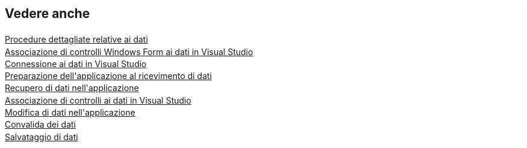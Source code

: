 ## Vedere anche  
 [Procedure dettagliate relative ai dati](../Topic/Data%20Walkthroughs.md)   
 [Associazione di controlli Windows Form ai dati in Visual Studio](../data-tools/bind-windows-forms-controls-to-data-in-visual-studio.md)   
 [Connessione ai dati in Visual Studio](../data-tools/connecting-to-data-in-visual-studio.md)   
 [Preparazione dell'applicazione al ricevimento di dati](../Topic/Preparing%20Your%20Application%20to%20Receive%20Data.md)   
 [Recupero di dati nell'applicazione](../data-tools/fetching-data-into-your-application.md)   
 [Associazione di controlli ai dati in Visual Studio](../data-tools/bind-controls-to-data-in-visual-studio.md)   
 [Modifica di dati nell'applicazione](../data-tools/editing-data-in-your-application.md)   
 [Convalida dei dati](../Topic/Validating%20Data.md)   
 [Salvataggio di dati](../data-tools/saving-data.md)